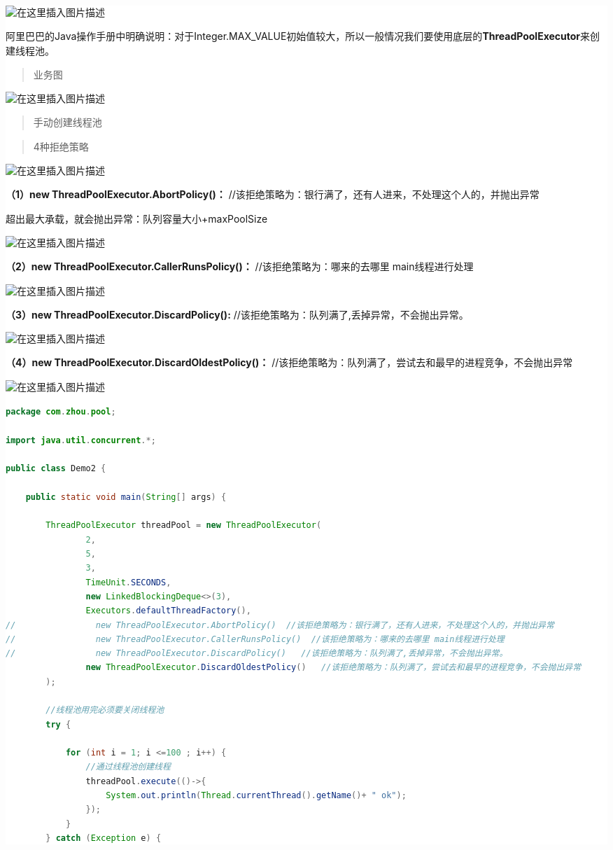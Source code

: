 ![在这里插入图片描述](https://img-blog.csdnimg.cn/20200727203110154.png?x-oss-process=image/watermark,type_ZmFuZ3poZW5naGVpdGk,shadow_10,text_aHR0cHM6Ly9ibG9nLmNzZG4ubmV0L3FxXzQxNjE3ODQ4,size_16,color_FFFFFF,t_70)

阿里巴巴的Java操作手册中明确说明：对于Integer.MAX_VALUE初始值较大，所以一般情况我们要使用底层的**ThreadPoolExecutor**来创建线程池。

>  业务图

![在这里插入图片描述](https://img-blog.csdnimg.cn/20200727203248928.png?x-oss-process=image/watermark,type_ZmFuZ3poZW5naGVpdGk,shadow_10,text_aHR0cHM6Ly9ibG9nLmNzZG4ubmV0L3FxXzQxNjE3ODQ4,size_16,color_FFFFFF,t_70)

> 手动创建线程池



> 4种拒绝策略

![在这里插入图片描述](https://img-blog.csdnimg.cn/20200727203331940.png?x-oss-process=image/watermark,type_ZmFuZ3poZW5naGVpdGk,shadow_10,text_aHR0cHM6Ly9ibG9nLmNzZG4ubmV0L3FxXzQxNjE3ODQ4,size_16,color_FFFFFF,t_70)

**（1）new ThreadPoolExecutor.AbortPolicy()：** //该拒绝策略为：银行满了，还有人进来，不处理这个人的，并抛出异常

超出最大承载，就会抛出异常：队列容量大小+maxPoolSize

![在这里插入图片描述](https://img-blog.csdnimg.cn/20200727203414339.png?x-oss-process=image/watermark,type_ZmFuZ3poZW5naGVpdGk,shadow_10,text_aHR0cHM6Ly9ibG9nLmNzZG4ubmV0L3FxXzQxNjE3ODQ4,size_16,color_FFFFFF,t_70)

**（2）new ThreadPoolExecutor.CallerRunsPolicy()：** //该拒绝策略为：哪来的去哪里 main线程进行处理

![在这里插入图片描述](https://img-blog.csdnimg.cn/20200727203500107.png?x-oss-process=image/watermark,type_ZmFuZ3poZW5naGVpdGk,shadow_10,text_aHR0cHM6Ly9ibG9nLmNzZG4ubmV0L3FxXzQxNjE3ODQ4,size_16,color_FFFFFF,t_70)

**（3）new ThreadPoolExecutor.DiscardPolicy():** //该拒绝策略为：队列满了,丢掉异常，不会抛出异常。

![在这里插入图片描述](https://img-blog.csdnimg.cn/20200727203537911.png?x-oss-process=image/watermark,type_ZmFuZ3poZW5naGVpdGk,shadow_10,text_aHR0cHM6Ly9ibG9nLmNzZG4ubmV0L3FxXzQxNjE3ODQ4,size_16,color_FFFFFF,t_70)

**（4）new ThreadPoolExecutor.DiscardOldestPolicy()：** //该拒绝策略为：队列满了，尝试去和最早的进程竞争，不会抛出异常

![在这里插入图片描述](https://img-blog.csdnimg.cn/20200727203600323.png?x-oss-process=image/watermark,type_ZmFuZ3poZW5naGVpdGk,shadow_10,text_aHR0cHM6Ly9ibG9nLmNzZG4ubmV0L3FxXzQxNjE3ODQ4,size_16,color_FFFFFF,t_70)



````java
package com.zhou.pool;

import java.util.concurrent.*;

public class Demo2 {

    public static void main(String[] args) {

        ThreadPoolExecutor threadPool = new ThreadPoolExecutor(
                2,
                5,
                3,
                TimeUnit.SECONDS,
                new LinkedBlockingDeque<>(3),
                Executors.defaultThreadFactory(),
//                new ThreadPoolExecutor.AbortPolicy()  //该拒绝策略为：银行满了，还有人进来，不处理这个人的，并抛出异常
//                new ThreadPoolExecutor.CallerRunsPolicy()  //该拒绝策略为：哪来的去哪里 main线程进行处理
//                new ThreadPoolExecutor.DiscardPolicy()   //该拒绝策略为：队列满了,丢掉异常，不会抛出异常。
                new ThreadPoolExecutor.DiscardOldestPolicy()   //该拒绝策略为：队列满了，尝试去和最早的进程竞争，不会抛出异常
        );

        //线程池用完必须要关闭线程池
        try {

            for (int i = 1; i <=100 ; i++) {
                //通过线程池创建线程
                threadPool.execute(()->{
                    System.out.println(Thread.currentThread().getName()+ " ok");
                });
            }
        } catch (Exception e) {
````
